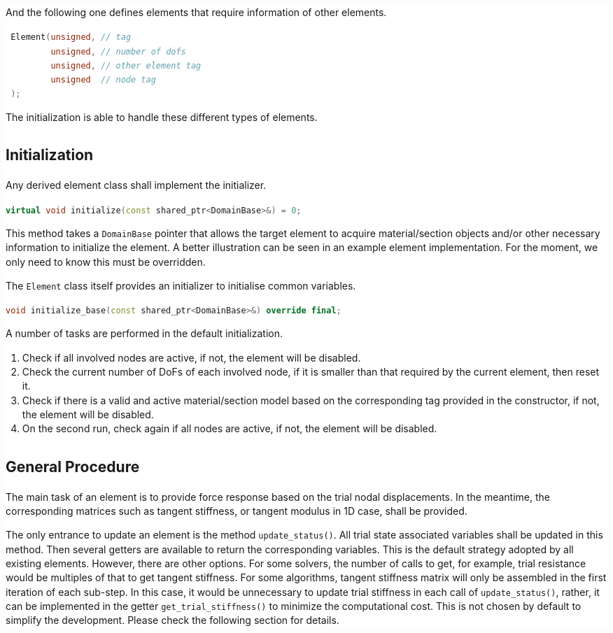 And the following one defines elements that require information of other elements.

```cpp
 Element(unsigned, // tag
         unsigned, // number of dofs
         unsigned, // other element tag
         unsigned  // node tag
 );
```

The initialization is able to handle these different types of elements.

## Initialization

Any derived element class shall implement the initializer.

```cpp
virtual void initialize(const shared_ptr<DomainBase>&) = 0;
```

This method takes a `DomainBase` pointer that allows the target element to acquire material/section objects and/or other necessary information to initialize the element. A better illustration can be seen in an example element implementation. For the moment, we only need to know this must be overridden.

The `Element` class itself provides an initializer to initialise common variables.

```cpp
void initialize_base(const shared_ptr<DomainBase>&) override final;
```

A number of tasks are performed in the default initialization.

1. Check if all involved nodes are active, if not, the element will be disabled.
2. Check the current number of DoFs of each involved node, if it is smaller than that required by the current element, then reset it.
3. Check if there is a valid and active material/section model based on the corresponding tag provided in the constructor, if not, the element will be disabled.
4. On the second run, check again if all nodes are active, if not, the element will be disabled.

## General Procedure

The main task of an element is to provide force response based on the trial nodal displacements. In the meantime, the corresponding matrices such as tangent stiffness, or tangent modulus in 1D case, shall be provided.

The only entrance to update an element is the method `update_status()`.  All trial state associated variables shall be updated in this method. Then several getters are available to return the corresponding variables. This is the default strategy adopted by all existing elements. However, there are other options. For some solvers, the number of calls to get, for example, trial resistance would be multiples of that to get tangent stiffness. For some algorithms, tangent stiffness matrix will only be assembled in the first iteration of each sub-step. In this case, it would be unnecessary to update trial stiffness in each call of `update_status()`, rather, it can be implemented in the getter `get_trial_stiffness()` to minimize the computational cost. This is not chosen by default to simplify the development. Please check the following section for details.
